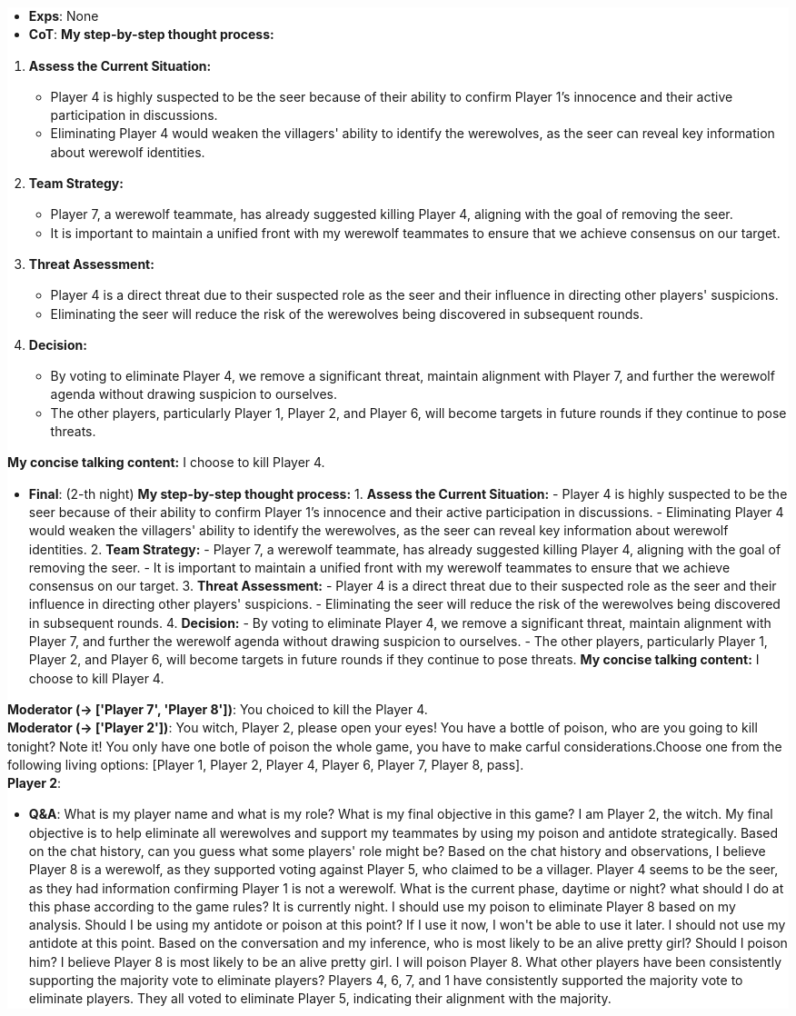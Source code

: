 - **Exps**: None  
- **CoT**: **My step-by-step thought process:**

1. **Assess the Current Situation:**
   - Player 4 is highly suspected to be the seer because of their ability to confirm Player 1’s innocence and their active participation in discussions.
   - Eliminating Player 4 would weaken the villagers' ability to identify the werewolves, as the seer can reveal key information about werewolf identities.

2. **Team Strategy:**
   - Player 7, a werewolf teammate, has already suggested killing Player 4, aligning with the goal of removing the seer.
   - It is important to maintain a unified front with my werewolf teammates to ensure that we achieve consensus on our target.

3. **Threat Assessment:**
   - Player 4 is a direct threat due to their suspected role as the seer and their influence in directing other players' suspicions.
   - Eliminating the seer will reduce the risk of the werewolves being discovered in subsequent rounds.

4. **Decision:**
   - By voting to eliminate Player 4, we remove a significant threat, maintain alignment with Player 7, and further the werewolf agenda without drawing suspicion to ourselves.
   - The other players, particularly Player 1, Player 2, and Player 6, will become targets in future rounds if they continue to pose threats.

**My concise talking content:** I choose to kill Player 4.  

- **Final**: (2-th night) **My step-by-step thought process:**  1. **Assess the Current Situation:**    - Player 4 is highly suspected to be the seer because of their ability to confirm Player 1’s innocence and their active participation in discussions.    - Eliminating Player 4 would weaken the villagers' ability to identify the werewolves, as the seer can reveal key information about werewolf identities.  2. **Team Strategy:**    - Player 7, a werewolf teammate, has already suggested killing Player 4, aligning with the goal of removing the seer.    - It is important to maintain a unified front with my werewolf teammates to ensure that we achieve consensus on our target.  3. **Threat Assessment:**    - Player 4 is a direct threat due to their suspected role as the seer and their influence in directing other players' suspicions.    - Eliminating the seer will reduce the risk of the werewolves being discovered in subsequent rounds.  4. **Decision:**    - By voting to eliminate Player 4, we remove a significant threat, maintain alignment with Player 7, and further the werewolf agenda without drawing suspicion to ourselves.    - The other players, particularly Player 1, Player 2, and Player 6, will become targets in future rounds if they continue to pose threats.  **My concise talking content:** I choose to kill Player 4.  

**Moderator (-> ['Player 7', 'Player 8'])**: You choiced to kill the Player 4.  
**Moderator (-> ['Player 2'])**: You witch, Player 2, please open your eyes! You have a bottle of poison, who are you going to kill tonight? Note it! You only have one botle of poison the whole game, you have to make carful considerations.Choose one from the following living options: [Player 1, Player 2, Player 4, Player 6, Player 7, Player 8, pass].   
**Player 2**:  
- **Q&A**: What is my player name and what is my role? What is my final objective in this game? I am Player 2, the witch. My final objective is to help eliminate all werewolves and support my teammates by using my poison and antidote strategically.
Based on the chat history, can you guess what some players' role might be? Based on the chat history and observations, I believe Player 8 is a werewolf, as they supported voting against Player 5, who claimed to be a villager. Player 4 seems to be the seer, as they had information confirming Player 1 is not a werewolf.
What is the current phase, daytime or night? what should I do at this phase according to the game rules? It is currently night. I should use my poison to eliminate Player 8 based on my analysis.
Should I be using my antidote or poison at this point? If I use it now, I won't be able to use it later. I should not use my antidote at this point.
Based on the conversation and my inference, who is most likely to be an alive pretty girl? Should I poison him? I believe Player 8 is most likely to be an alive pretty girl. I will poison Player 8.
What other players have been consistently supporting the majority vote to eliminate players? Players 4, 6, 7, and 1 have consistently supported the majority vote to eliminate players. They all voted to eliminate Player 5, indicating their alignment with the majority.